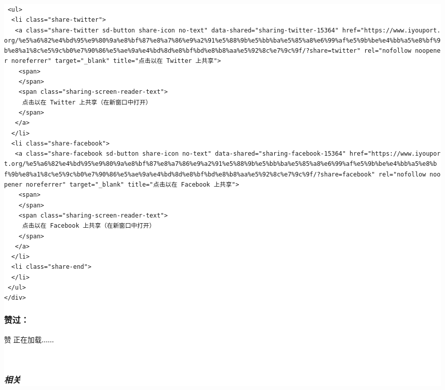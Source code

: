      <ul>
      <li class="share-twitter">
       <a class="share-twitter sd-button share-icon no-text" data-shared="sharing-twitter-15364" href="https://www.iyouport.org/%e5%a6%82%e4%bd%95%e9%80%9a%e8%bf%87%e8%a7%86%e9%a2%91%e5%88%9b%e5%bb%ba%e5%85%a8%e6%99%af%e5%9b%be%e4%bb%a5%e8%bf%9b%e8%a1%8c%e5%9c%b0%e7%90%86%e5%ae%9a%e4%bd%8d%e8%bf%bd%e8%b8%aa%e5%92%8c%e7%9c%9f/?share=twitter" rel="nofollow noopener noreferrer" target="_blank" title="点击以在 Twitter 上共享">
        <span>
        </span>
        <span class="sharing-screen-reader-text">
         点击以在 Twitter 上共享（在新窗口中打开）
        </span>
       </a>
      </li>
      <li class="share-facebook">
       <a class="share-facebook sd-button share-icon no-text" data-shared="sharing-facebook-15364" href="https://www.iyouport.org/%e5%a6%82%e4%bd%95%e9%80%9a%e8%bf%87%e8%a7%86%e9%a2%91%e5%88%9b%e5%bb%ba%e5%85%a8%e6%99%af%e5%9b%be%e4%bb%a5%e8%bf%9b%e8%a1%8c%e5%9c%b0%e7%90%86%e5%ae%9a%e4%bd%8d%e8%bf%bd%e8%b8%aa%e5%92%8c%e7%9c%9f/?share=facebook" rel="nofollow noopener noreferrer" target="_blank" title="点击以在 Facebook 上共享">
        <span>
        </span>
        <span class="sharing-screen-reader-text">
         点击以在 Facebook 上共享（在新窗口中打开）
        </span>
       </a>
      </li>
      <li class="share-end">
      </li>
     </ul>
    </div>
   </div>
  </div>
  <div class="sharedaddy sd-block sd-like jetpack-likes-widget-wrapper jetpack-likes-widget-unloaded" data-name="like-post-frame-161182987-15364-5fc7bae5e43e6" data-src="https://widgets.wp.com/likes/#blog_id=161182987&amp;post_id=15364&amp;origin=www.iyouport.org&amp;obj_id=161182987-15364-5fc7bae5e43e6" id="like-post-wrapper-161182987-15364-5fc7bae5e43e6">
   <h3 class="sd-title">
    赞过：
   </h3>
   <div class="likes-widget-placeholder post-likes-widget-placeholder" style="height: 55px;">
    <span class="button">
     <span>
      赞
     </span>
    </span>
    <span class="loading">
     正在加载……
    </span>
   </div>
   <span class="sd-text-color">
   </span>
   <a class="sd-link-color">
   </a>
  </div>
  <div class="jp-relatedposts" id="jp-relatedposts">
   <h3 class="jp-relatedposts-headline">
    <em>
     相关
    </em>
   </h3>
  </div>
 </div>
 <div class="entry-footer">